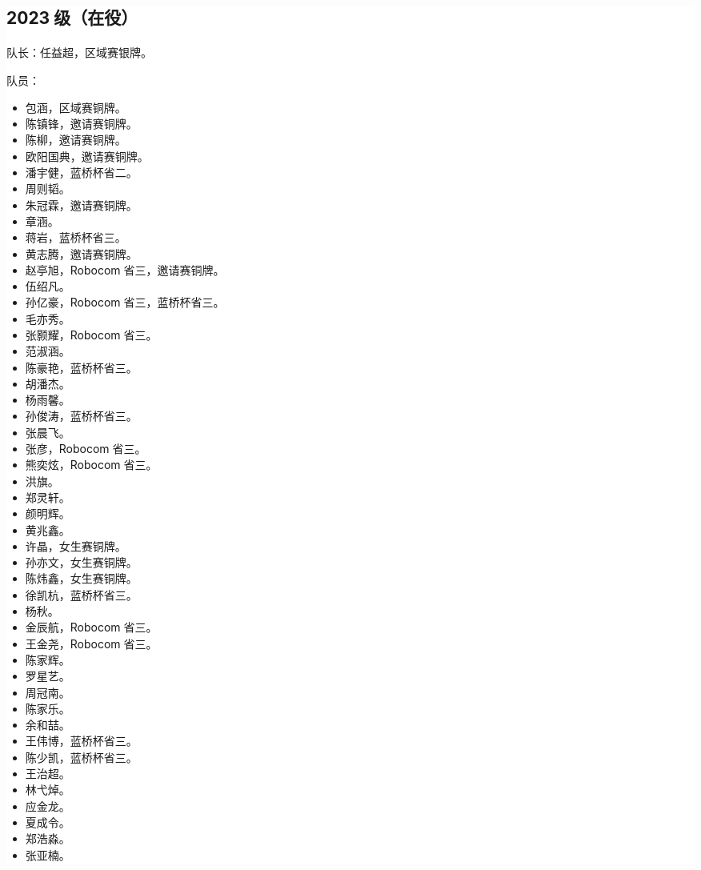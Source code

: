 ## 2023 级（在役）

队长：任益超，区域赛银牌。

队员：

- 包涵，区域赛铜牌。
- 陈镇锋，邀请赛铜牌。
- 陈柳，邀请赛铜牌。
- 欧阳国典，邀请赛铜牌。
- 潘宇健，蓝桥杯省二。
- 周则韬。
- 朱冠霖，邀请赛铜牌。
- 章涵。
- 蒋岩，蓝桥杯省三。
- 黄志腾，邀请赛铜牌。
- 赵亭旭，Robocom 省三，邀请赛铜牌。
- 伍绍凡。
- 孙亿豪，Robocom 省三，蓝桥杯省三。
- 毛亦秀。
- 张颢耀，Robocom 省三。
- 范淑涵。
- 陈豪艳，蓝桥杯省三。
- 胡潘杰。
- 杨雨馨。
- 孙俊涛，蓝桥杯省三。
- 张晨飞。
- 张彦，Robocom 省三。
- 熊奕炫，Robocom 省三。
- 洪旗。
- 郑灵轩。
- 颜明辉。
- 黄兆鑫。
- 许晶，女生赛铜牌。
- 孙亦文，女生赛铜牌。
- 陈炜鑫，女生赛铜牌。
- 徐凯杭，蓝桥杯省三。
- 杨秋。
- 金辰航，Robocom 省三。
- 王金尧，Robocom 省三。
- 陈家辉。
- 罗星艺。
- 周冠南。
- 陈家乐。
- 余和喆。
- 王伟博，蓝桥杯省三。
- 陈少凯，蓝桥杯省三。
- 王治超。
- 林弋焯。
- 应金龙。
- 夏成令。
- 郑浩淼。
- 张亚楠。
